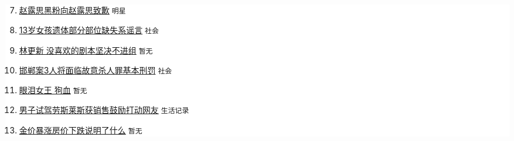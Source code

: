 7. [赵露思黑粉向赵露思致歉](https://m.weibo.cn/search?containerid=100103type%3D1%26t%3D10%26q%3D%23%E8%B5%B5%E9%9C%B2%E6%80%9D%E9%BB%91%E7%B2%89%E5%90%91%E8%B5%B5%E9%9C%B2%E6%80%9D%E8%87%B4%E6%AD%89%23&stream_entry_id=31&isnewpage=1&extparam=seat%3D1%26pos%3D5%26flag%3D1%26filter_type%3Drealtimehot%26q%3D%2523%25E8%25B5%25B5%25E9%259C%25B2%25E6%2580%259D%25E9%25BB%2591%25E7%25B2%2589%25E5%2590%2591%25E8%25B5%25B5%25E9%259C%25B2%25E6%2580%259D%25E8%2587%25B4%25E6%25AD%2589%2523%26dgr%3D0%26realpos%3D6%26band_rank%3D6%26c_type%3D31%26stream_entry_id%3D31%26cate%3D5001%26lcate%3D5001%26display_time%3D1712557529%26pre_seqid%3D1712557529819016238162) `明星` 

8. [13岁女孩遗体部分部位缺失系谣言](https://m.weibo.cn/search?containerid=100103type%3D1%26t%3D10%26q%3D%2313%E5%B2%81%E5%A5%B3%E5%AD%A9%E9%81%97%E4%BD%93%E9%83%A8%E5%88%86%E9%83%A8%E4%BD%8D%E7%BC%BA%E5%A4%B1%E7%B3%BB%E8%B0%A3%E8%A8%80%23&stream_entry_id=31&isnewpage=1&extparam=seat%3D1%26pos%3D6%26filter_type%3Drealtimehot%26q%3D%252313%25E5%25B2%2581%25E5%25A5%25B3%25E5%25AD%25A9%25E9%2581%2597%25E4%25BD%2593%25E9%2583%25A8%25E5%2588%2586%25E9%2583%25A8%25E4%25BD%258D%25E7%25BC%25BA%25E5%25A4%25B1%25E7%25B3%25BB%25E8%25B0%25A3%25E8%25A8%2580%2523%26dgr%3D0%26adid%3D230312%26band_rank%3D7%26c_type%3D31%26stream_entry_id%3D31%26is_ad_pos%3D1%26cate%3D5001%26lcate%3D5001%26display_time%3D1712557529%26pre_seqid%3D1712557529819016238162) `社会` 

9. [林更新 没喜欢的剧本坚决不进组](https://m.weibo.cn/search?containerid=100103type%3D1%26t%3D10%26q%3D%E6%9E%97%E6%9B%B4%E6%96%B0+%E6%B2%A1%E5%96%9C%E6%AC%A2%E7%9A%84%E5%89%A7%E6%9C%AC%E5%9D%9A%E5%86%B3%E4%B8%8D%E8%BF%9B%E7%BB%84&stream_entry_id=31&isnewpage=1&extparam=seat%3D1%26pos%3D7%26flag%3D1%26filter_type%3Drealtimehot%26q%3D%25E6%259E%2597%25E6%259B%25B4%25E6%2596%25B0%2520%25E6%25B2%25A1%25E5%2596%259C%25E6%25AC%25A2%25E7%259A%2584%25E5%2589%25A7%25E6%259C%25AC%25E5%259D%259A%25E5%2586%25B3%25E4%25B8%258D%25E8%25BF%259B%25E7%25BB%2584%26dgr%3D0%26realpos%3D7%26band_rank%3D7%26c_type%3D31%26stream_entry_id%3D31%26cate%3D5001%26lcate%3D5001%26display_time%3D1712557529%26pre_seqid%3D1712557529819016238162) `暂无` 

10. [邯郸案3人将面临故意杀人罪基本刑罚](https://m.weibo.cn/search?containerid=100103type%3D1%26t%3D10%26q%3D%23%E9%82%AF%E9%83%B8%E6%A1%883%E4%BA%BA%E5%B0%86%E9%9D%A2%E4%B8%B4%E6%95%85%E6%84%8F%E6%9D%80%E4%BA%BA%E7%BD%AA%E5%9F%BA%E6%9C%AC%E5%88%91%E7%BD%9A%23&stream_entry_id=31&isnewpage=1&extparam=seat%3D1%26pos%3D8%26flag%3D0%26filter_type%3Drealtimehot%26q%3D%2523%25E9%2582%25AF%25E9%2583%25B8%25E6%25A1%25883%25E4%25BA%25BA%25E5%25B0%2586%25E9%259D%25A2%25E4%25B8%25B4%25E6%2595%2585%25E6%2584%258F%25E6%259D%2580%25E4%25BA%25BA%25E7%25BD%25AA%25E5%259F%25BA%25E6%259C%25AC%25E5%2588%2591%25E7%25BD%259A%2523%26dgr%3D0%26realpos%3D8%26band_rank%3D8%26c_type%3D31%26stream_entry_id%3D31%26cate%3D5001%26lcate%3D5001%26display_time%3D1712557529%26pre_seqid%3D1712557529819016238162) `社会` 

11. [眼泪女王 狗血](https://m.weibo.cn/search?containerid=100103type%3D1%26t%3D10%26q%3D%E7%9C%BC%E6%B3%AA%E5%A5%B3%E7%8E%8B+%E7%8B%97%E8%A1%80&stream_entry_id=31&isnewpage=1&extparam=seat%3D1%26pos%3D9%26flag%3D1%26filter_type%3Drealtimehot%26q%3D%25E7%259C%25BC%25E6%25B3%25AA%25E5%25A5%25B3%25E7%258E%258B%2520%25E7%258B%2597%25E8%25A1%2580%26dgr%3D0%26realpos%3D9%26band_rank%3D9%26c_type%3D31%26stream_entry_id%3D31%26cate%3D5001%26lcate%3D5001%26display_time%3D1712557529%26pre_seqid%3D1712557529819016238162) `暂无` 

12. [男子试驾劳斯莱斯获销售鼓励打动网友](https://m.weibo.cn/search?containerid=100103type%3D1%26t%3D10%26q%3D%23%E7%94%B7%E5%AD%90%E8%AF%95%E9%A9%BE%E5%8A%B3%E6%96%AF%E8%8E%B1%E6%96%AF%E8%8E%B7%E9%94%80%E5%94%AE%E9%BC%93%E5%8A%B1%E6%89%93%E5%8A%A8%E7%BD%91%E5%8F%8B%23&stream_entry_id=31&isnewpage=1&extparam=seat%3D1%26pos%3D10%26flag%3D32768%26filter_type%3Drealtimehot%26q%3D%2523%25E7%2594%25B7%25E5%25AD%2590%25E8%25AF%2595%25E9%25A9%25BE%25E5%258A%25B3%25E6%2596%25AF%25E8%258E%25B1%25E6%2596%25AF%25E8%258E%25B7%25E9%2594%2580%25E5%2594%25AE%25E9%25BC%2593%25E5%258A%25B1%25E6%2589%2593%25E5%258A%25A8%25E7%25BD%2591%25E5%258F%258B%2523%26dgr%3D0%26realpos%3D10%26band_rank%3D10%26c_type%3D31%26stream_entry_id%3D31%26cate%3D5001%26lcate%3D5001%26display_time%3D1712557529%26pre_seqid%3D1712557529819016238162) `生活记录` 

13. [金价暴涨房价下跌说明了什么](https://m.weibo.cn/search?containerid=100103type%3D1%26t%3D10%26q%3D%E9%87%91%E4%BB%B7%E6%9A%B4%E6%B6%A8%E6%88%BF%E4%BB%B7%E4%B8%8B%E8%B7%8C%E8%AF%B4%E6%98%8E%E4%BA%86%E4%BB%80%E4%B9%88&stream_entry_id=31&isnewpage=1&extparam=seat%3D1%26pos%3D11%26flag%3D2%26filter_type%3Drealtimehot%26q%3D%25E9%2587%2591%25E4%25BB%25B7%25E6%259A%25B4%25E6%25B6%25A8%25E6%2588%25BF%25E4%25BB%25B7%25E4%25B8%258B%25E8%25B7%258C%25E8%25AF%25B4%25E6%2598%258E%25E4%25BA%2586%25E4%25BB%2580%25E4%25B9%2588%26dgr%3D0%26realpos%3D11%26band_rank%3D11%26c_type%3D31%26stream_entry_id%3D31%26cate%3D5001%26lcate%3D5001%26display_time%3D1712557529%26pre_seqid%3D1712557529819016238162) `暂无` 
